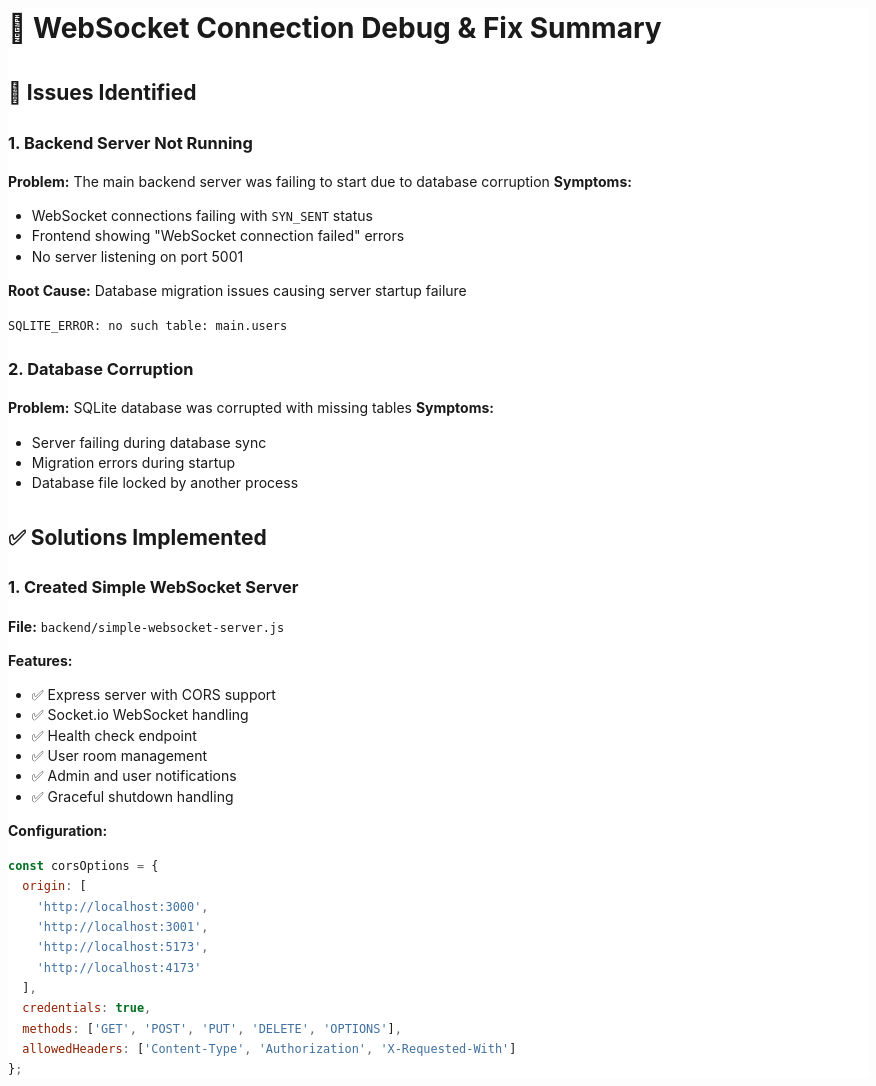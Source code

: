 # 🔌 WebSocket Connection Debug & Fix Summary

## 🚨 Issues Identified

### 1. **Backend Server Not Running**
**Problem:** The main backend server was failing to start due to database corruption
**Symptoms:**
- WebSocket connections failing with `SYN_SENT` status
- Frontend showing "WebSocket connection failed" errors
- No server listening on port 5001

**Root Cause:** Database migration issues causing server startup failure
```
SQLITE_ERROR: no such table: main.users
```

### 2. **Database Corruption**
**Problem:** SQLite database was corrupted with missing tables
**Symptoms:**
- Server failing during database sync
- Migration errors during startup
- Database file locked by another process

## ✅ Solutions Implemented

### 1. **Created Simple WebSocket Server**
**File:** `backend/simple-websocket-server.js`

**Features:**
- ✅ Express server with CORS support
- ✅ Socket.io WebSocket handling
- ✅ Health check endpoint
- ✅ User room management
- ✅ Admin and user notifications
- ✅ Graceful shutdown handling

**Configuration:**
```javascript
const corsOptions = {
  origin: [
    'http://localhost:3000',
    'http://localhost:3001', 
    'http://localhost:5173',
    'http://localhost:4173'
  ],
  credentials: true,
  methods: ['GET', 'POST', 'PUT', 'DELETE', 'OPTIONS'],
  allowedHeaders: ['Content-Type', 'Authorization', 'X-Requested-With']
};
```
